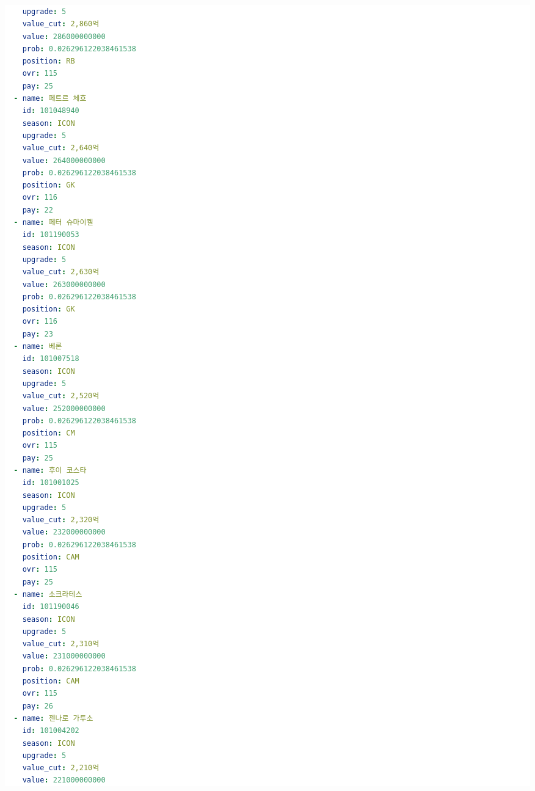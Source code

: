 ```yaml
    upgrade: 5
    value_cut: 2,860억
    value: 286000000000
    prob: 0.026296122038461538
    position: RB
    ovr: 115
    pay: 25
  - name: 페트르 체흐
    id: 101048940
    season: ICON
    upgrade: 5
    value_cut: 2,640억
    value: 264000000000
    prob: 0.026296122038461538
    position: GK
    ovr: 116
    pay: 22
  - name: 페터 슈마이켈
    id: 101190053
    season: ICON
    upgrade: 5
    value_cut: 2,630억
    value: 263000000000
    prob: 0.026296122038461538
    position: GK
    ovr: 116
    pay: 23
  - name: 베론
    id: 101007518
    season: ICON
    upgrade: 5
    value_cut: 2,520억
    value: 252000000000
    prob: 0.026296122038461538
    position: CM
    ovr: 115
    pay: 25
  - name: 후이 코스타
    id: 101001025
    season: ICON
    upgrade: 5
    value_cut: 2,320억
    value: 232000000000
    prob: 0.026296122038461538
    position: CAM
    ovr: 115
    pay: 25
  - name: 소크라테스
    id: 101190046
    season: ICON
    upgrade: 5
    value_cut: 2,310억
    value: 231000000000
    prob: 0.026296122038461538
    position: CAM
    ovr: 115
    pay: 26
  - name: 젠나로 가투소
    id: 101004202
    season: ICON
    upgrade: 5
    value_cut: 2,210억
    value: 221000000000
```